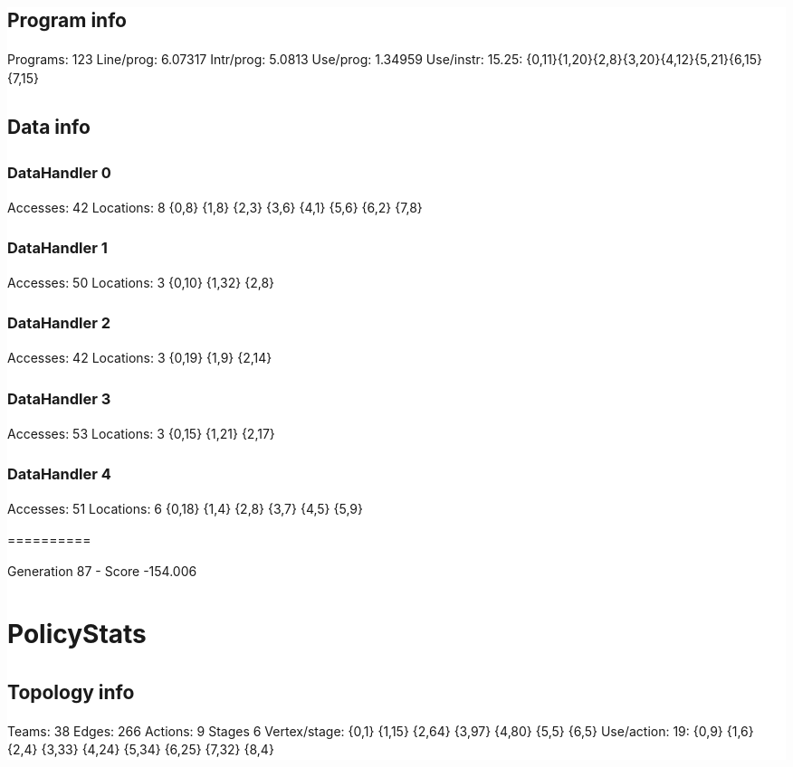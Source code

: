 ## Program info
Programs:	123
Line/prog:	6.07317
Intr/prog:	5.0813
Use/prog:	1.34959
Use/instr:	15.25: {0,11}{1,20}{2,8}{3,20}{4,12}{5,21}{6,15}{7,15}

## Data info

### DataHandler 0
Accesses:	42
Locations:	8
{0,8} {1,8} {2,3} {3,6} {4,1} {5,6} {6,2} {7,8} 

### DataHandler 1
Accesses:	50
Locations:	3
{0,10} {1,32} {2,8} 

### DataHandler 2
Accesses:	42
Locations:	3
{0,19} {1,9} {2,14} 

### DataHandler 3
Accesses:	53
Locations:	3
{0,15} {1,21} {2,17} 

### DataHandler 4
Accesses:	51
Locations:	6
{0,18} {1,4} {2,8} {3,7} {4,5} {5,9} 


==========

Generation 87 - Score -154.006

# PolicyStats
## Topology info
Teams:		38
Edges:		266
Actions:	9
Stages		6
Vertex/stage:	{0,1} {1,15} {2,64} {3,97} {4,80} {5,5} {6,5} 
Use/action:	19: {0,9} {1,6} {2,4} {3,33} {4,24} {5,34} {6,25} {7,32} {8,4} 
